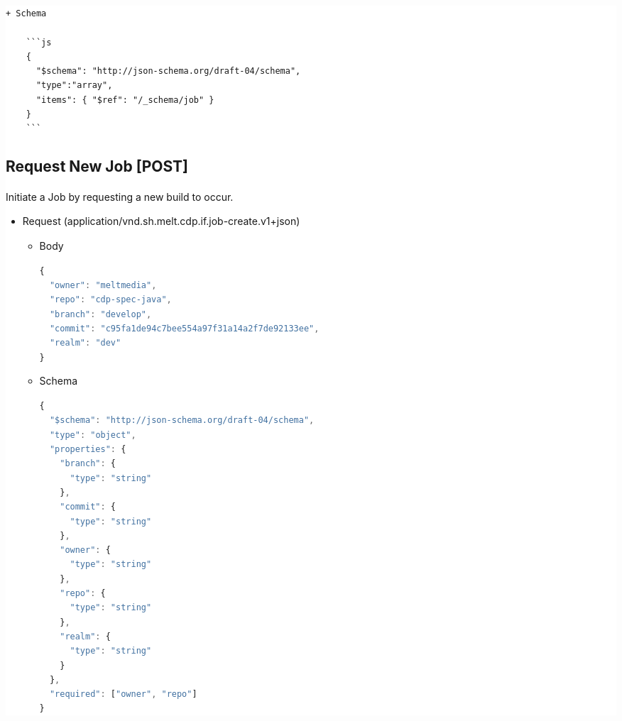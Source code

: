     + Schema

        ```js
        {
          "$schema": "http://json-schema.org/draft-04/schema",
          "type":"array",
          "items": { "$ref": "/_schema/job" }
        }
        ```

## Request New Job [POST]
Initiate a Job by requesting a new build to occur.

+ Request (application/vnd.sh.melt.cdp.if.job-create.v1+json)

    + Body

        ```js
        {
          "owner": "meltmedia",
          "repo": "cdp-spec-java",
          "branch": "develop",
          "commit": "c95fa1de94c7bee554a97f31a14a2f7de92133ee",
          "realm": "dev"
        }
        ```

    + Schema

        ```js
        {
          "$schema": "http://json-schema.org/draft-04/schema",
          "type": "object",
          "properties": {
            "branch": {
              "type": "string"
            },
            "commit": {
              "type": "string"
            },
            "owner": {
              "type": "string"
            },
            "repo": {
              "type": "string"
            },
            "realm": {
              "type": "string"
            }
          },
          "required": ["owner", "repo"]
        }
        ```
